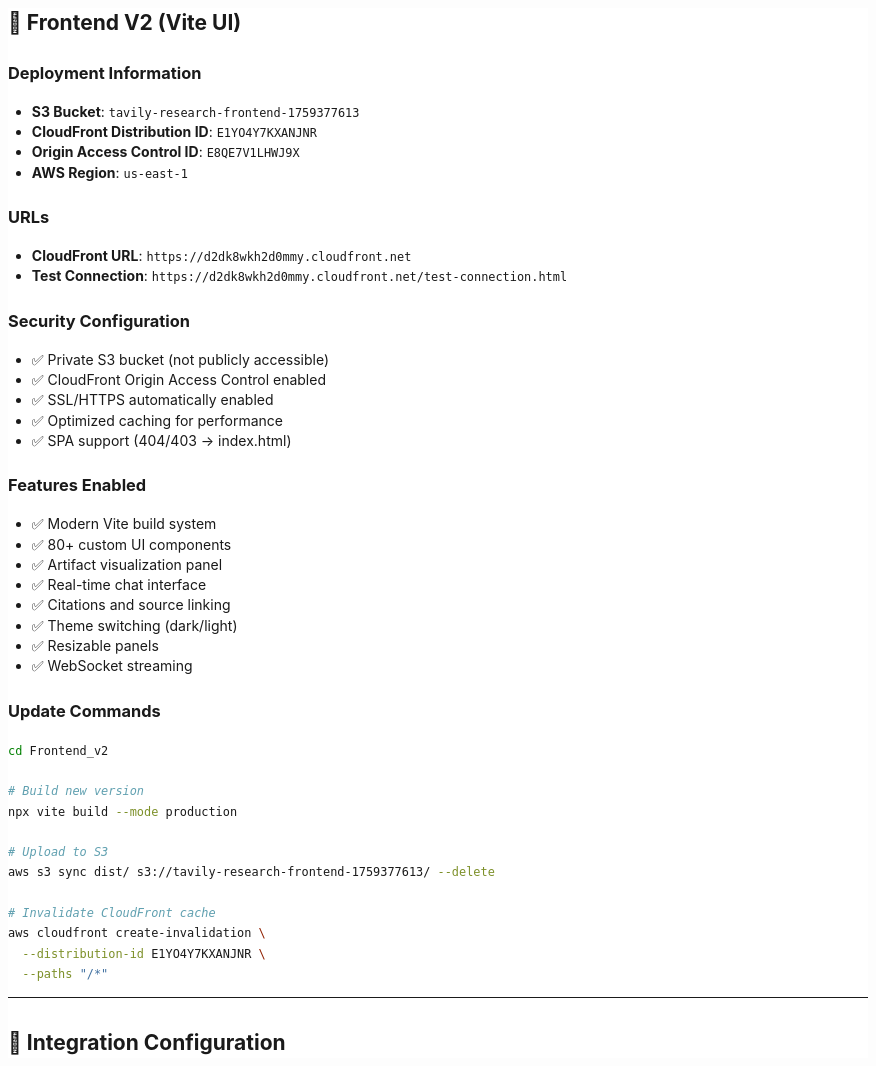 
## 🎨 Frontend V2 (Vite UI)

### Deployment Information
- **S3 Bucket**: `tavily-research-frontend-1759377613`
- **CloudFront Distribution ID**: `E1YO4Y7KXANJNR`
- **Origin Access Control ID**: `E8QE7V1LHWJ9X`
- **AWS Region**: `us-east-1`

### URLs
- **CloudFront URL**: `https://d2dk8wkh2d0mmy.cloudfront.net`
- **Test Connection**: `https://d2dk8wkh2d0mmy.cloudfront.net/test-connection.html`

### Security Configuration
- ✅ Private S3 bucket (not publicly accessible)
- ✅ CloudFront Origin Access Control enabled
- ✅ SSL/HTTPS automatically enabled
- ✅ Optimized caching for performance
- ✅ SPA support (404/403 → index.html)

### Features Enabled
- ✅ Modern Vite build system
- ✅ 80+ custom UI components
- ✅ Artifact visualization panel
- ✅ Real-time chat interface
- ✅ Citations and source linking
- ✅ Theme switching (dark/light)
- ✅ Resizable panels
- ✅ WebSocket streaming

### Update Commands
```bash
cd Frontend_v2

# Build new version
npx vite build --mode production

# Upload to S3
aws s3 sync dist/ s3://tavily-research-frontend-1759377613/ --delete

# Invalidate CloudFront cache
aws cloudfront create-invalidation \
  --distribution-id E1YO4Y7KXANJNR \
  --paths "/*"
```

---

## 🔗 Integration Configuration
